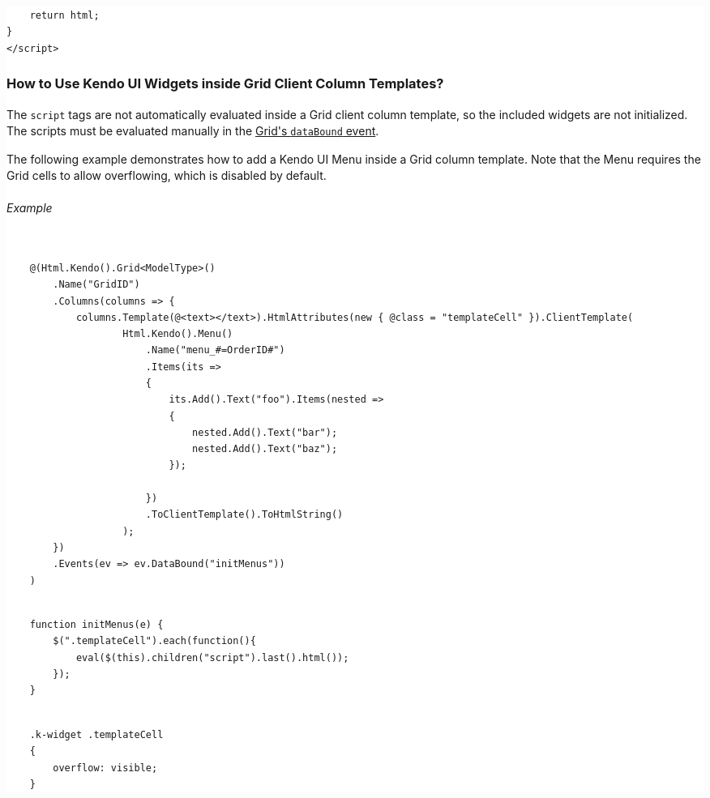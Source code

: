         return html;
    }
    </script>

### How to Use Kendo UI Widgets inside Grid Client Column Templates?

The `script` tags are not automatically evaluated inside a Grid client column template, so the included widgets are not initialized. The scripts must be evaluated manually in the [Grid's `dataBound` event](../../../kendo-ui/api/javascript/ui/grid#events-dataBound).

The following example demonstrates how to add a Kendo UI Menu inside a Grid column template. Note that the Menu requires the Grid cells to allow overflowing, which is disabled by default.

###### Example

```tab-C#

    @(Html.Kendo().Grid<ModelType>()
        .Name("GridID")
        .Columns(columns => {
            columns.Template(@<text></text>).HtmlAttributes(new { @class = "templateCell" }).ClientTemplate(
                    Html.Kendo().Menu()
                        .Name("menu_#=OrderID#")
                        .Items(its =>
                        {
                            its.Add().Text("foo").Items(nested =>
                            {
                                nested.Add().Text("bar");
                                nested.Add().Text("baz");
                            });

                        })
                        .ToClientTemplate().ToHtmlString()
                    );
        })
        .Events(ev => ev.DataBound("initMenus"))
    )
```
```tab-JavaScript

    function initMenus(e) {
        $(".templateCell").each(function(){
            eval($(this).children("script").last().html());
        });
    }
```
```tab-CSS

    .k-widget .templateCell
    {
        overflow: visible;
    }
```
